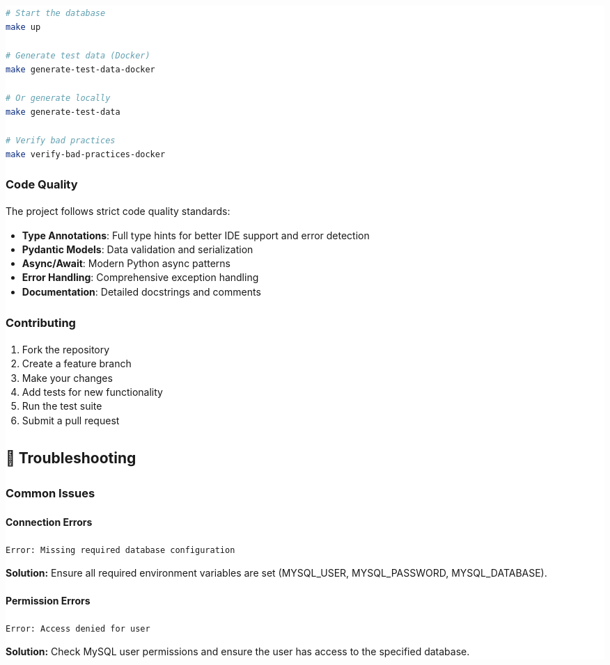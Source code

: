 ```bash
# Start the database
make up

# Generate test data (Docker)
make generate-test-data-docker

# Or generate locally
make generate-test-data

# Verify bad practices
make verify-bad-practices-docker
```

### Code Quality

The project follows strict code quality standards:

- **Type Annotations**: Full type hints for better IDE support and error detection
- **Pydantic Models**: Data validation and serialization
- **Async/Await**: Modern Python async patterns
- **Error Handling**: Comprehensive exception handling
- **Documentation**: Detailed docstrings and comments

### Contributing

1. Fork the repository
2. Create a feature branch
3. Make your changes
4. Add tests for new functionality
5. Run the test suite
6. Submit a pull request

## 🐛 Troubleshooting

### Common Issues

#### Connection Errors

```
Error: Missing required database configuration
```

**Solution:** Ensure all required environment variables are set (MYSQL_USER, MYSQL_PASSWORD, MYSQL_DATABASE).

#### Permission Errors

```
Error: Access denied for user
```

**Solution:** Check MySQL user permissions and ensure the user has access to the specified database.
